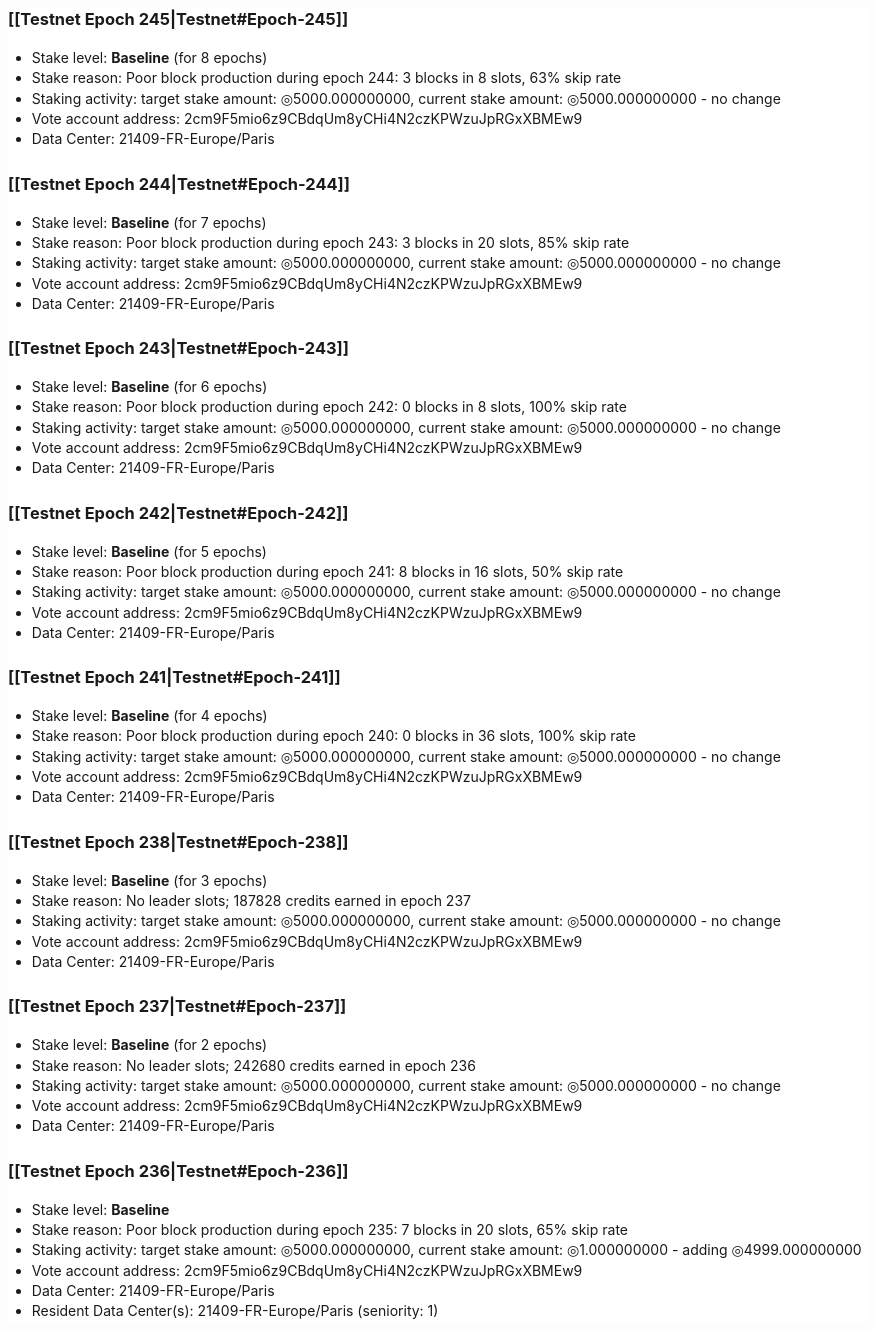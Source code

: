 ### [[Testnet Epoch 245|Testnet#Epoch-245]]
* Stake level: **Baseline** (for 8 epochs)
* Stake reason: Poor block production during epoch 244: 3 blocks in 8 slots, 63% skip rate
* Staking activity: target stake amount: ◎5000.000000000, current stake amount: ◎5000.000000000 - no change
* Vote account address: 2cm9F5mio6z9CBdqUm8yCHi4N2czKPWzuJpRGxXBMEw9
* Data Center: 21409-FR-Europe/Paris
### [[Testnet Epoch 244|Testnet#Epoch-244]]
* Stake level: **Baseline** (for 7 epochs)
* Stake reason: Poor block production during epoch 243: 3 blocks in 20 slots, 85% skip rate
* Staking activity: target stake amount: ◎5000.000000000, current stake amount: ◎5000.000000000 - no change
* Vote account address: 2cm9F5mio6z9CBdqUm8yCHi4N2czKPWzuJpRGxXBMEw9
* Data Center: 21409-FR-Europe/Paris
### [[Testnet Epoch 243|Testnet#Epoch-243]]
* Stake level: **Baseline** (for 6 epochs)
* Stake reason: Poor block production during epoch 242: 0 blocks in 8 slots, 100% skip rate
* Staking activity: target stake amount: ◎5000.000000000, current stake amount: ◎5000.000000000 - no change
* Vote account address: 2cm9F5mio6z9CBdqUm8yCHi4N2czKPWzuJpRGxXBMEw9
* Data Center: 21409-FR-Europe/Paris
### [[Testnet Epoch 242|Testnet#Epoch-242]]
* Stake level: **Baseline** (for 5 epochs)
* Stake reason: Poor block production during epoch 241: 8 blocks in 16 slots, 50% skip rate
* Staking activity: target stake amount: ◎5000.000000000, current stake amount: ◎5000.000000000 - no change
* Vote account address: 2cm9F5mio6z9CBdqUm8yCHi4N2czKPWzuJpRGxXBMEw9
* Data Center: 21409-FR-Europe/Paris
### [[Testnet Epoch 241|Testnet#Epoch-241]]
* Stake level: **Baseline** (for 4 epochs)
* Stake reason: Poor block production during epoch 240: 0 blocks in 36 slots, 100% skip rate
* Staking activity: target stake amount: ◎5000.000000000, current stake amount: ◎5000.000000000 - no change
* Vote account address: 2cm9F5mio6z9CBdqUm8yCHi4N2czKPWzuJpRGxXBMEw9
* Data Center: 21409-FR-Europe/Paris
### [[Testnet Epoch 238|Testnet#Epoch-238]]
* Stake level: **Baseline** (for 3 epochs)
* Stake reason: No leader slots; 187828 credits earned in epoch 237
* Staking activity: target stake amount: ◎5000.000000000, current stake amount: ◎5000.000000000 - no change
* Vote account address: 2cm9F5mio6z9CBdqUm8yCHi4N2czKPWzuJpRGxXBMEw9
* Data Center: 21409-FR-Europe/Paris
### [[Testnet Epoch 237|Testnet#Epoch-237]]
* Stake level: **Baseline** (for 2 epochs)
* Stake reason: No leader slots; 242680 credits earned in epoch 236
* Staking activity: target stake amount: ◎5000.000000000, current stake amount: ◎5000.000000000 - no change
* Vote account address: 2cm9F5mio6z9CBdqUm8yCHi4N2czKPWzuJpRGxXBMEw9
* Data Center: 21409-FR-Europe/Paris
### [[Testnet Epoch 236|Testnet#Epoch-236]]
* Stake level: **Baseline**
* Stake reason: Poor block production during epoch 235: 7 blocks in 20 slots, 65% skip rate
* Staking activity: target stake amount: ◎5000.000000000, current stake amount: ◎1.000000000 - adding ◎4999.000000000
* Vote account address: 2cm9F5mio6z9CBdqUm8yCHi4N2czKPWzuJpRGxXBMEw9
* Data Center: 21409-FR-Europe/Paris
* Resident Data Center(s): 21409-FR-Europe/Paris (seniority: 1)